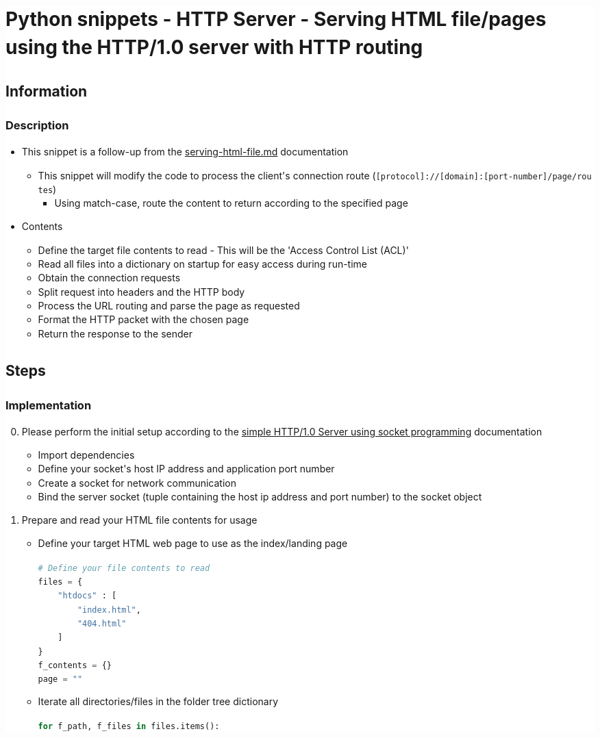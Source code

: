 # Python snippets - HTTP Server - Serving HTML file/pages using the HTTP/1.0 server with HTTP routing

## Information
### Description
- This snippet is a follow-up from the [serving-html-file.md](Docs/Programming/Languages/Python/Snippets/socket-programming/http-server/socket-http-server/serving-html-file.md) documentation
    - This snippet will modify the code to process the client's connection route (`[protocol]://[domain]:[port-number]/page/routes`)
        + Using match-case, route the content to return according to the specified page

- Contents
    + Define the target file contents to read - This will be the 'Access Control List (ACL)'
    + Read all files into a dictionary on startup for easy access during run-time
    + Obtain the connection requests
    + Split request into headers and the HTTP body
    + Process the URL routing and parse the page as requested
    + Format the HTTP packet with the chosen page
    + Return the response to the sender

## Steps

### Implementation
0. Please perform the initial setup according to the [simple HTTP/1.0 Server using socket programming](Docs/Programming/Languages/Python/Snippets/socket-programming/http-server/socket-http-server/simple-socket-http1.0-server.md) documentation
    + Import dependencies
    + Define your socket's host IP address and application port number
    + Create a socket for network communication
    + Bind the server socket (tuple containing the host ip address and port number) to the socket object

1. Prepare and read your HTML file contents for usage
    - Define your target HTML web page to use as the index/landing page
        ```python
        # Define your file contents to read
        files = {
            "htdocs" : [
                "index.html",
                "404.html"
            ]
        }
        f_contents = {}
        page = ""
        ```

    - Iterate all directories/files in the folder tree dictionary
        ```python
        for f_path, f_files in files.items():
        ```
